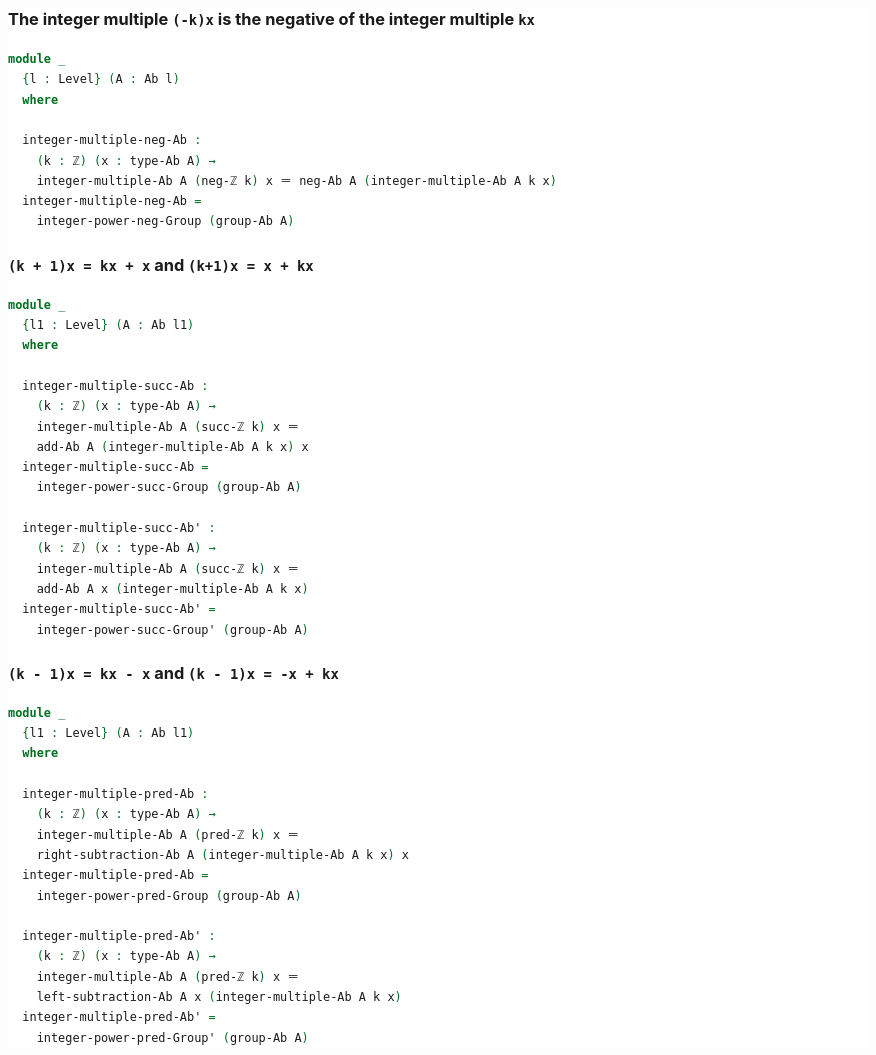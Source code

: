 ### The integer multiple `(-k)x` is the negative of the integer multiple `kx`

```agda
module _
  {l : Level} (A : Ab l)
  where

  integer-multiple-neg-Ab :
    (k : ℤ) (x : type-Ab A) →
    integer-multiple-Ab A (neg-ℤ k) x ＝ neg-Ab A (integer-multiple-Ab A k x)
  integer-multiple-neg-Ab =
    integer-power-neg-Group (group-Ab A)
```

### `(k + 1)x = kx + x` and `(k+1)x = x + kx`

```agda
module _
  {l1 : Level} (A : Ab l1)
  where

  integer-multiple-succ-Ab :
    (k : ℤ) (x : type-Ab A) →
    integer-multiple-Ab A (succ-ℤ k) x ＝
    add-Ab A (integer-multiple-Ab A k x) x
  integer-multiple-succ-Ab =
    integer-power-succ-Group (group-Ab A)

  integer-multiple-succ-Ab' :
    (k : ℤ) (x : type-Ab A) →
    integer-multiple-Ab A (succ-ℤ k) x ＝
    add-Ab A x (integer-multiple-Ab A k x)
  integer-multiple-succ-Ab' =
    integer-power-succ-Group' (group-Ab A)
```

### `(k - 1)x = kx - x` and `(k - 1)x = -x + kx`

```agda
module _
  {l1 : Level} (A : Ab l1)
  where

  integer-multiple-pred-Ab :
    (k : ℤ) (x : type-Ab A) →
    integer-multiple-Ab A (pred-ℤ k) x ＝
    right-subtraction-Ab A (integer-multiple-Ab A k x) x
  integer-multiple-pred-Ab =
    integer-power-pred-Group (group-Ab A)

  integer-multiple-pred-Ab' :
    (k : ℤ) (x : type-Ab A) →
    integer-multiple-Ab A (pred-ℤ k) x ＝
    left-subtraction-Ab A x (integer-multiple-Ab A k x)
  integer-multiple-pred-Ab' =
    integer-power-pred-Group' (group-Ab A)
```
